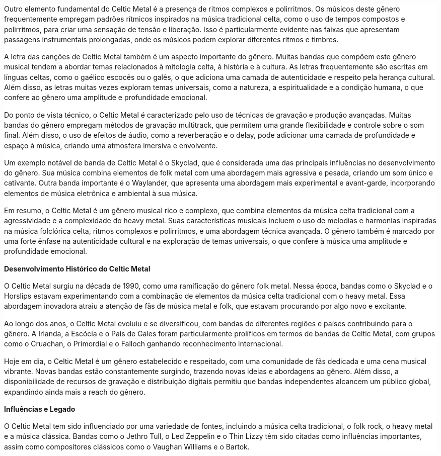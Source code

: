 Outro elemento fundamental do Celtic Metal é a presença de ritmos complexos e polirritmos. Os músicos deste gênero frequentemente empregam padrões rítmicos inspirados na música tradicional celta, como o uso de tempos compostos e polirritmos, para criar uma sensação de tensão e liberação. Isso é particularmente evidente nas faixas que apresentam passagens instrumentais prolongadas, onde os músicos podem explorar diferentes ritmos e timbres.

A letra das canções de Celtic Metal também é um aspecto importante do gênero. Muitas bandas que compõem este gênero musical tendem a abordar temas relacionados à mitologia celta, à história e à cultura. As letras frequentemente são escritas em línguas celtas, como o gaélico escocês ou o galês, o que adiciona uma camada de autenticidade e respeito pela herança cultural. Além disso, as letras muitas vezes exploram temas universais, como a natureza, a espiritualidade e a condição humana, o que confere ao gênero uma amplitude e profundidade emocional.

Do ponto de vista técnico, o Celtic Metal é caracterizado pelo uso de técnicas de gravação e produção avançadas. Muitas bandas do gênero empregam métodos de gravação multitrack, que permitem uma grande flexibilidade e controle sobre o som final. Além disso, o uso de efeitos de áudio, como a reverberação e o delay, pode adicionar uma camada de profundidade e espaço à música, criando uma atmosfera imersiva e envolvente.

Um exemplo notável de banda de Celtic Metal é o Skyclad, que é considerada uma das principais influências no desenvolvimento do gênero. Sua música combina elementos de folk metal com uma abordagem mais agressiva e pesada, criando um som único e cativante. Outra banda importante é o Waylander, que apresenta uma abordagem mais experimental e avant-garde, incorporando elementos de música eletrônica e ambiental à sua música.

Em resumo, o Celtic Metal é um gênero musical rico e complexo, que combina elementos da música celta tradicional com a agressividade e a complexidade do heavy metal. Suas características musicais incluem o uso de melodias e harmonias inspiradas na música folclórica celta, ritmos complexos e polirritmos, e uma abordagem técnica avançada. O gênero também é marcado por uma forte ênfase na autenticidade cultural e na exploração de temas universais, o que confere à música uma amplitude e profundidade emocional.

**Desenvolvimento Histórico do Celtic Metal**

O Celtic Metal surgiu na década de 1990, como uma ramificação do gênero folk metal. Nessa época, bandas como o Skyclad e o Horslips estavam experimentando com a combinação de elementos da música celta tradicional com o heavy metal. Essa abordagem inovadora atraiu a atenção de fãs de música metal e folk, que estavam procurando por algo novo e excitante.

Ao longo dos anos, o Celtic Metal evoluiu e se diversificou, com bandas de diferentes regiões e países contribuindo para o gênero. A Irlanda, a Escócia e o País de Gales foram particularmente prolíficos em termos de bandas de Celtic Metal, com grupos como o Cruachan, o Primordial e o Falloch ganhando reconhecimento internacional.

Hoje em dia, o Celtic Metal é um gênero estabelecido e respeitado, com uma comunidade de fãs dedicada e uma cena musical vibrante. Novas bandas estão constantemente surgindo, trazendo novas ideias e abordagens ao gênero. Além disso, a disponibilidade de recursos de gravação e distribuição digitais permitiu que bandas independentes alcancem um público global, expandindo ainda mais a reach do gênero.

**Influências e Legado**

O Celtic Metal tem sido influenciado por uma variedade de fontes, incluindo a música celta tradicional, o folk rock, o heavy metal e a música clássica. Bandas como o Jethro Tull, o Led Zeppelin e o Thin Lizzy têm sido citadas como influências importantes, assim como compositores clássicos como o Vaughan Williams e o Bartok.
